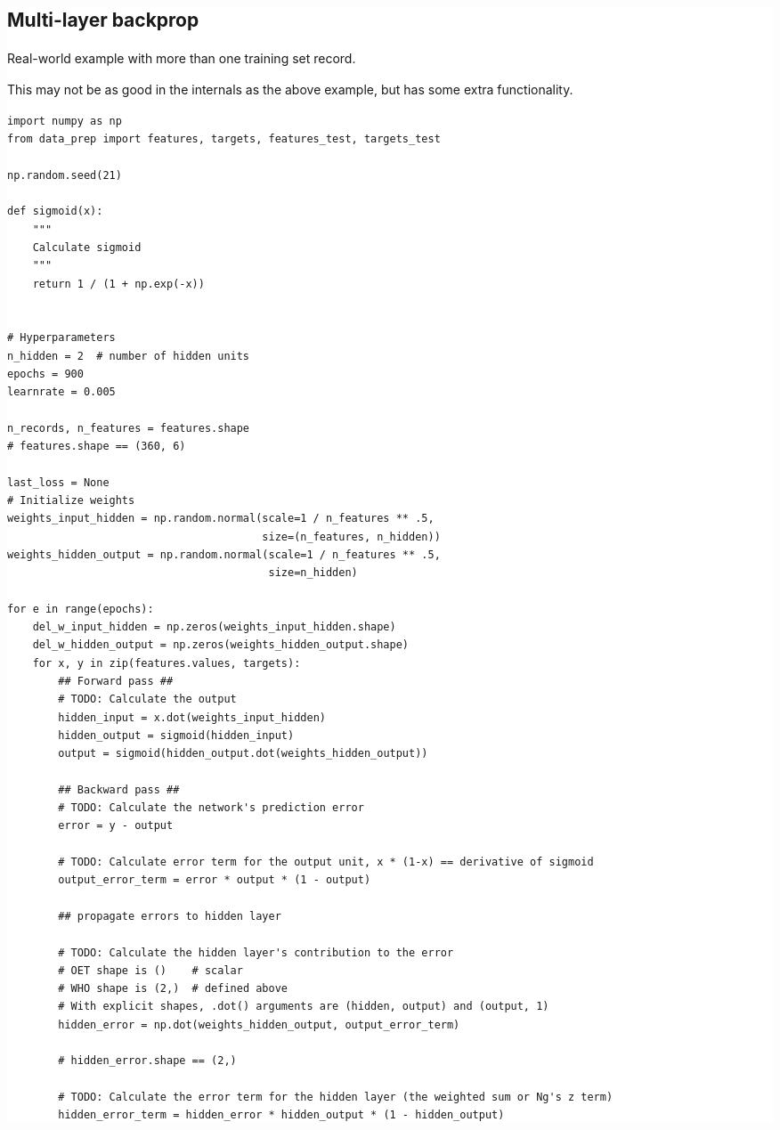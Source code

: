 ## Multi-layer backprop

Real-world example with more than one training set record.

This may not be as good in the internals as the above example, but has some extra functionality.


```
import numpy as np
from data_prep import features, targets, features_test, targets_test

np.random.seed(21)

def sigmoid(x):
    """
    Calculate sigmoid
    """
    return 1 / (1 + np.exp(-x))


# Hyperparameters
n_hidden = 2  # number of hidden units
epochs = 900
learnrate = 0.005

n_records, n_features = features.shape
# features.shape == (360, 6)

last_loss = None
# Initialize weights
weights_input_hidden = np.random.normal(scale=1 / n_features ** .5,
                                        size=(n_features, n_hidden))
weights_hidden_output = np.random.normal(scale=1 / n_features ** .5,
                                         size=n_hidden)

for e in range(epochs):
    del_w_input_hidden = np.zeros(weights_input_hidden.shape)
    del_w_hidden_output = np.zeros(weights_hidden_output.shape)
    for x, y in zip(features.values, targets):
        ## Forward pass ##
        # TODO: Calculate the output
        hidden_input = x.dot(weights_input_hidden)
        hidden_output = sigmoid(hidden_input)
        output = sigmoid(hidden_output.dot(weights_hidden_output))

        ## Backward pass ##
        # TODO: Calculate the network's prediction error
        error = y - output

        # TODO: Calculate error term for the output unit, x * (1-x) == derivative of sigmoid
        output_error_term = error * output * (1 - output)

        ## propagate errors to hidden layer

        # TODO: Calculate the hidden layer's contribution to the error
        # OET shape is ()    # scalar
        # WHO shape is (2,)  # defined above
        # With explicit shapes, .dot() arguments are (hidden, output) and (output, 1)
        hidden_error = np.dot(weights_hidden_output, output_error_term)

        # hidden_error.shape == (2,)

        # TODO: Calculate the error term for the hidden layer (the weighted sum or Ng's z term)
        hidden_error_term = hidden_error * hidden_output * (1 - hidden_output)
```